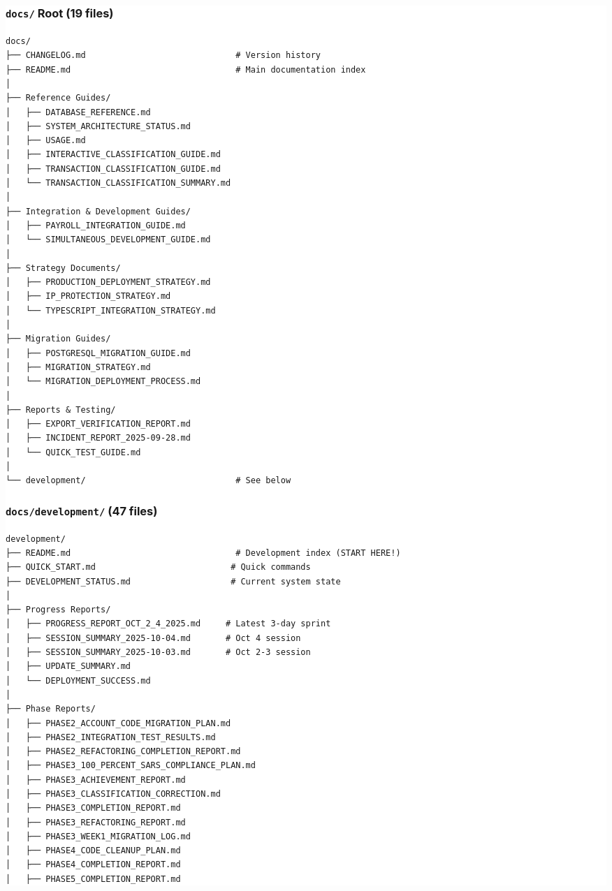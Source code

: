 ### `docs/` Root (19 files)
```
docs/
├── CHANGELOG.md                              # Version history
├── README.md                                 # Main documentation index
│
├── Reference Guides/
│   ├── DATABASE_REFERENCE.md
│   ├── SYSTEM_ARCHITECTURE_STATUS.md
│   ├── USAGE.md
│   ├── INTERACTIVE_CLASSIFICATION_GUIDE.md
│   ├── TRANSACTION_CLASSIFICATION_GUIDE.md
│   └── TRANSACTION_CLASSIFICATION_SUMMARY.md
│
├── Integration & Development Guides/
│   ├── PAYROLL_INTEGRATION_GUIDE.md
│   └── SIMULTANEOUS_DEVELOPMENT_GUIDE.md
│
├── Strategy Documents/
│   ├── PRODUCTION_DEPLOYMENT_STRATEGY.md
│   ├── IP_PROTECTION_STRATEGY.md
│   └── TYPESCRIPT_INTEGRATION_STRATEGY.md
│
├── Migration Guides/
│   ├── POSTGRESQL_MIGRATION_GUIDE.md
│   ├── MIGRATION_STRATEGY.md
│   └── MIGRATION_DEPLOYMENT_PROCESS.md
│
├── Reports & Testing/
│   ├── EXPORT_VERIFICATION_REPORT.md
│   ├── INCIDENT_REPORT_2025-09-28.md
│   └── QUICK_TEST_GUIDE.md
│
└── development/                              # See below
```

### `docs/development/` (47 files)
```
development/
├── README.md                                 # Development index (START HERE!)
├── QUICK_START.md                           # Quick commands
├── DEVELOPMENT_STATUS.md                    # Current system state
│
├── Progress Reports/
│   ├── PROGRESS_REPORT_OCT_2_4_2025.md     # Latest 3-day sprint
│   ├── SESSION_SUMMARY_2025-10-04.md       # Oct 4 session
│   ├── SESSION_SUMMARY_2025-10-03.md       # Oct 2-3 session
│   ├── UPDATE_SUMMARY.md
│   └── DEPLOYMENT_SUCCESS.md
│
├── Phase Reports/
│   ├── PHASE2_ACCOUNT_CODE_MIGRATION_PLAN.md
│   ├── PHASE2_INTEGRATION_TEST_RESULTS.md
│   ├── PHASE2_REFACTORING_COMPLETION_REPORT.md
│   ├── PHASE3_100_PERCENT_SARS_COMPLIANCE_PLAN.md
│   ├── PHASE3_ACHIEVEMENT_REPORT.md
│   ├── PHASE3_CLASSIFICATION_CORRECTION.md
│   ├── PHASE3_COMPLETION_REPORT.md
│   ├── PHASE3_REFACTORING_REPORT.md
│   ├── PHASE3_WEEK1_MIGRATION_LOG.md
│   ├── PHASE4_CODE_CLEANUP_PLAN.md
│   ├── PHASE4_COMPLETION_REPORT.md
│   ├── PHASE5_COMPLETION_REPORT.md
```